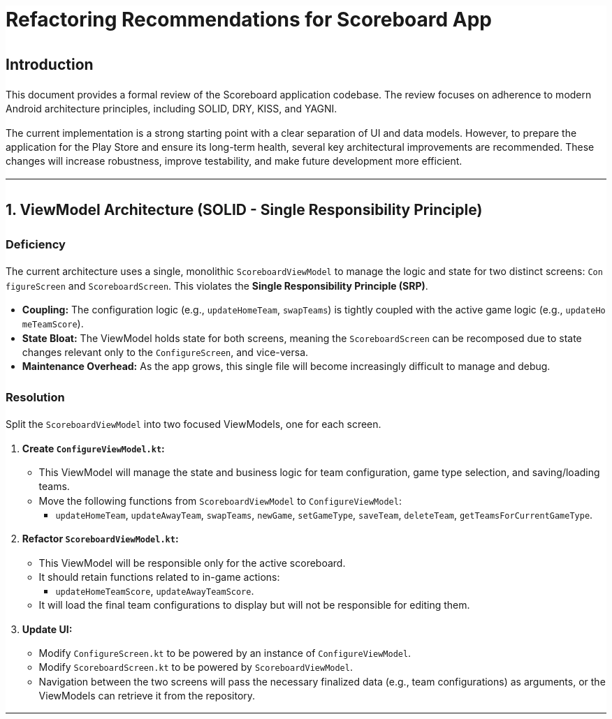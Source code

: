 # Refactoring Recommendations for Scoreboard App

## Introduction

This document provides a formal review of the Scoreboard application codebase. The review focuses on adherence to modern Android architecture principles, including SOLID, DRY, KISS, and YAGNI.

The current implementation is a strong starting point with a clear separation of UI and data models. However, to prepare the application for the Play Store and ensure its long-term health, several key architectural improvements are recommended. These changes will increase robustness, improve testability, and make future development more efficient.

---

## 1. ViewModel Architecture (SOLID - Single Responsibility Principle)

### Deficiency
The current architecture uses a single, monolithic `ScoreboardViewModel` to manage the logic and state for two distinct screens: `ConfigureScreen` and `ScoreboardScreen`. This violates the **Single Responsibility Principle (SRP)**.

- **Coupling:** The configuration logic (e.g., `updateHomeTeam`, `swapTeams`) is tightly coupled with the active game logic (e.g., `updateHomeTeamScore`).
- **State Bloat:** The ViewModel holds state for both screens, meaning the `ScoreboardScreen` can be recomposed due to state changes relevant only to the `ConfigureScreen`, and vice-versa.
- **Maintenance Overhead:** As the app grows, this single file will become increasingly difficult to manage and debug.

### Resolution
Split the `ScoreboardViewModel` into two focused ViewModels, one for each screen.

1.  **Create `ConfigureViewModel.kt`:**
    - This ViewModel will manage the state and business logic for team configuration, game type selection, and saving/loading teams.
    - Move the following functions from `ScoreboardViewModel` to `ConfigureViewModel`:
        - `updateHomeTeam`, `updateAwayTeam`, `swapTeams`, `newGame`, `setGameType`, `saveTeam`, `deleteTeam`, `getTeamsForCurrentGameType`.

2.  **Refactor `ScoreboardViewModel.kt`:**
    - This ViewModel will be responsible only for the active scoreboard.
    - It should retain functions related to in-game actions:
        - `updateHomeTeamScore`, `updateAwayTeamScore`.
    - It will load the final team configurations to display but will not be responsible for editing them.

3.  **Update UI:**
    - Modify `ConfigureScreen.kt` to be powered by an instance of `ConfigureViewModel`.
    - Modify `ScoreboardScreen.kt` to be powered by `ScoreboardViewModel`.
    - Navigation between the two screens will pass the necessary finalized data (e.g., team configurations) as arguments, or the ViewModels can retrieve it from the repository.

---